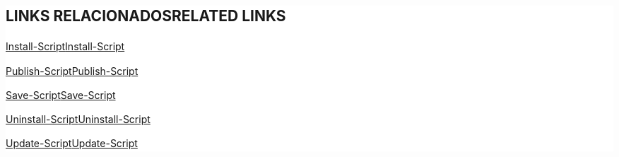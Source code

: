 ## <span data-ttu-id="4b80d-177">LINKS RELACIONADOS</span><span class="sxs-lookup"><span data-stu-id="4b80d-177">RELATED LINKS</span></span>

[<span data-ttu-id="4b80d-178">Install-Script</span><span class="sxs-lookup"><span data-stu-id="4b80d-178">Install-Script</span></span>](Install-Script.md)

[<span data-ttu-id="4b80d-179">Publish-Script</span><span class="sxs-lookup"><span data-stu-id="4b80d-179">Publish-Script</span></span>](Publish-Script.md)

[<span data-ttu-id="4b80d-180">Save-Script</span><span class="sxs-lookup"><span data-stu-id="4b80d-180">Save-Script</span></span>](Save-Script.md)

[<span data-ttu-id="4b80d-181">Uninstall-Script</span><span class="sxs-lookup"><span data-stu-id="4b80d-181">Uninstall-Script</span></span>](Uninstall-Script.md)

[<span data-ttu-id="4b80d-182">Update-Script</span><span class="sxs-lookup"><span data-stu-id="4b80d-182">Update-Script</span></span>](Update-Script.md)
